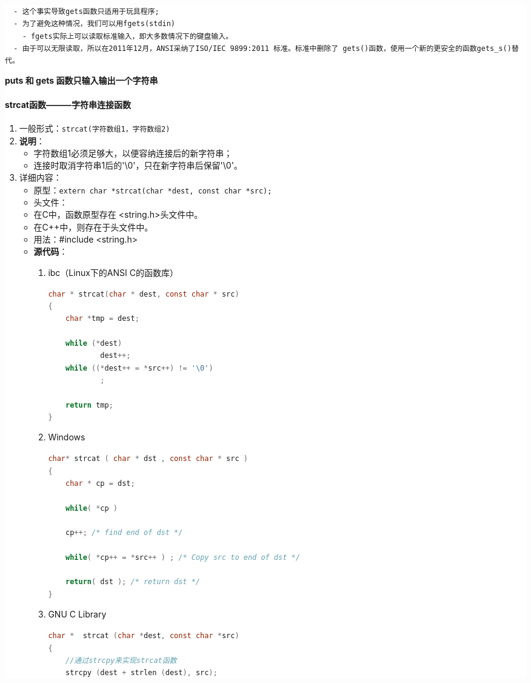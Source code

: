       - 这个事实导致gets函数只适用于玩具程序;
      - 为了避免这种情况，我们可以用fgets(stdin) 
        - fgets实际上可以读取标准输入，即大多数情况下的键盘输入。
      - 由于可以无限读取，所以在2011年12月，ANSI采纳了ISO/IEC 9899:2011 标准。标准中删除了 gets()函数，使用一个新的更安全的函数gets_s()替代。

**puts 和 gets 函数只输入输出一个字符串**
#### **strcat**函数———字符串连接函数
1. 一般形式：`strcat(字符数组1，字符数组2)`
2. **说明**：
   - 字符数组1必须足够大，以便容纳连接后的新字符串；
   - 连接时取消字符串1后的'\0'，只在新字符串后保留'\0'。
3. 详细内容：
   - 原型：`extern char *strcat(char *dest, const char *src);`
   - 头文件：
    - 在C中，函数原型存在 <string.h>头文件中。
    - 在C++中，则存在于<cstring>头文件中。
   - 用法：#include <string.h>
   - **源代码**：
     1. ibc（Linux下的ANSI C的函数库）
        ```c
        char * strcat(char * dest, const char * src)
        {
            char *tmp = dest;

            while (*dest)
                    dest++;
            while ((*dest++ = *src++) != '\0')
                    ;

            return tmp;
        }
        ```

     2. Windows

        ```c
        char* strcat ( char * dst , const char * src )
        {
            char * cp = dst;
            
            while( *cp )
            
            cp++; /* find end of dst */
            
            while( *cp++ = *src++ ) ; /* Copy src to end of dst */
            
            return( dst ); /* return dst */
        }
        ```
     3. GNU C Library

        ```c
        char *  strcat (char *dest, const char *src)  
        {  
            //通过strcpy来实现strcat函数  
            strcpy (dest + strlen (dest), src);
